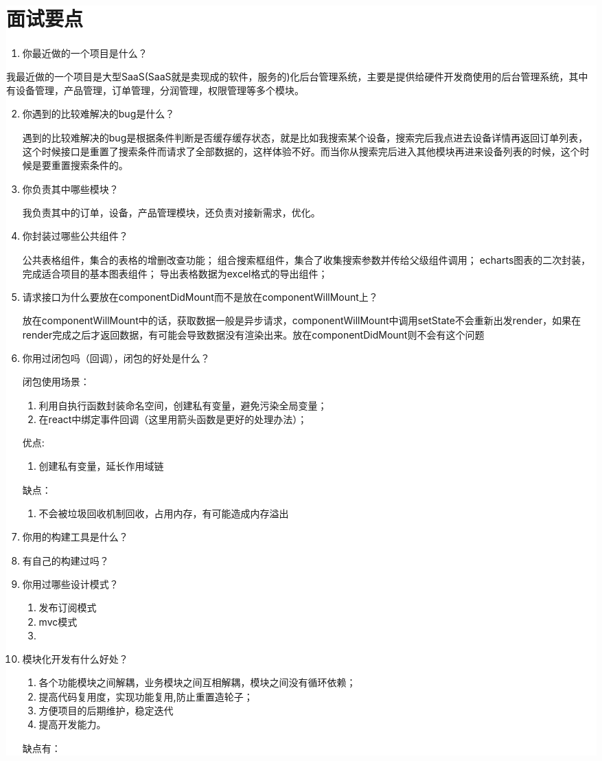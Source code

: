 # 面试要点

1. 你最近做的一个项目是什么？

 我最近做的一个项目是大型SaaS(SaaS就是卖现成的软件，服务的)化后台管理系统，主要是提供给硬件开发商使用的后台管理系统，其中有设备管理，产品管理，订单管理，分润管理，权限管理等多个模块。
 

2. 你遇到的比较难解决的bug是什么？

	遇到的比较难解决的bug是根据条件判断是否缓存缓存状态，就是比如我搜索某个设备，搜索完后我点进去设备详情再返回订单列表，这个时候接口是重置了搜索条件而请求了全部数据的，这样体验不好。而当你从搜索完后进入其他模块再进来设备列表的时候，这个时候是要重置搜索条件的。

3. 你负责其中哪些模块？

	我负责其中的订单，设备，产品管理模块，还负责对接新需求，优化。

4. 你封装过哪些公共组件？

	公共表格组件，集合的表格的增删改查功能；
	组合搜索框组件，集合了收集搜索参数并传给父级组件调用；
	echarts图表的二次封装，完成适合项目的基本图表组件；
	导出表格数据为excel格式的导出组件；

5. 请求接口为什么要放在componentDidMount而不是放在componentWillMount上？

	放在componentWillMount中的话，获取数据一般是异步请求，componentWillMount中调用setState不会重新出发render，如果在render完成之后才返回数据，有可能会导致数据没有渲染出来。放在componentDidMount则不会有这个问题
	
6. 你用过闭包吗（回调），闭包的好处是什么？

	闭包使用场景： 
	1. 利用自执行函数封装命名空间，创建私有变量，避免污染全局变量；
	2. 在react中绑定事件回调（这里用箭头函数是更好的处理办法）；

	优点:
	
	1. 创建私有变量，延长作用域链

	缺点：
	
	1. 不会被垃圾回收机制回收，占用内存，有可能造成内存溢出


7. 你用的构建工具是什么？
8. 有自己的构建过吗？
9. 你用过哪些设计模式？

	1. 发布订阅模式
	2. mvc模式
	3. 

10. 模块化开发有什么好处？

	1. 各个功能模块之间解耦，业务模块之间互相解耦，模块之间没有循环依赖；
	2. 提高代码复用度，实现功能复用,防止重置造轮子；
	3. 方便项目的后期维护，稳定迭代
	4. 提高开发能力。

	缺点有：
	